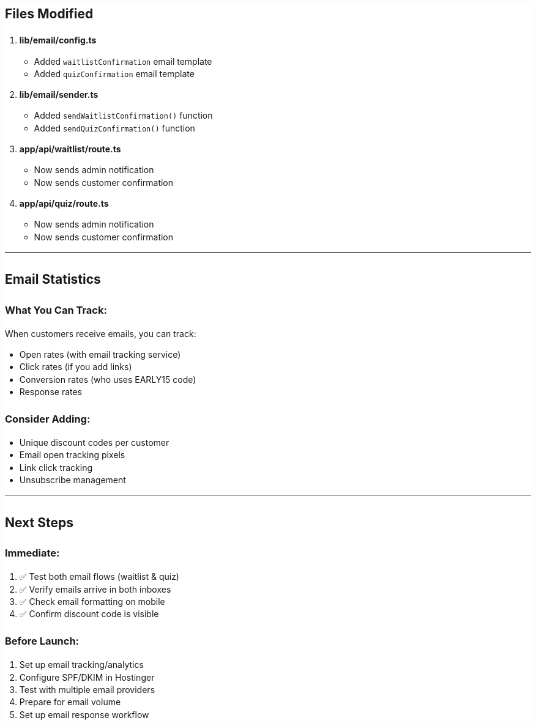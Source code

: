 ## Files Modified

1. **lib/email/config.ts**
   - Added `waitlistConfirmation` email template
   - Added `quizConfirmation` email template

2. **lib/email/sender.ts**
   - Added `sendWaitlistConfirmation()` function
   - Added `sendQuizConfirmation()` function

3. **app/api/waitlist/route.ts**
   - Now sends admin notification
   - Now sends customer confirmation

4. **app/api/quiz/route.ts**
   - Now sends admin notification
   - Now sends customer confirmation

---

## Email Statistics

### What You Can Track:

When customers receive emails, you can track:
- Open rates (with email tracking service)
- Click rates (if you add links)
- Conversion rates (who uses EARLY15 code)
- Response rates

### Consider Adding:

- Unique discount codes per customer
- Email open tracking pixels
- Link click tracking
- Unsubscribe management

---

## Next Steps

### Immediate:
1. ✅ Test both email flows (waitlist & quiz)
2. ✅ Verify emails arrive in both inboxes
3. ✅ Check email formatting on mobile
4. ✅ Confirm discount code is visible

### Before Launch:
1. Set up email tracking/analytics
2. Configure SPF/DKIM in Hostinger
3. Test with multiple email providers
4. Prepare for email volume
5. Set up email response workflow
